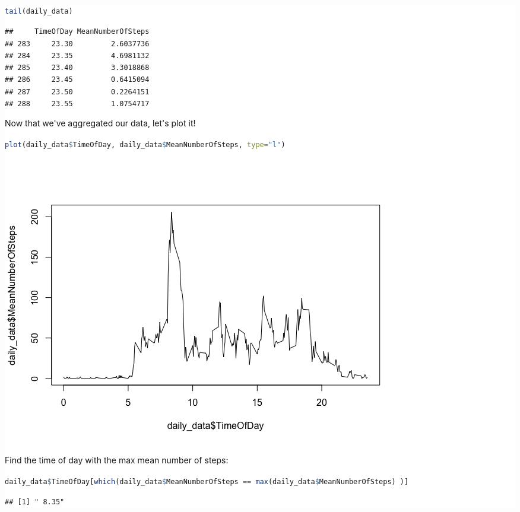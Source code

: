 ```r
tail(daily_data)
```

```
##     TimeOfDay MeanNumberOfSteps
## 283     23.30         2.6037736
## 284     23.35         4.6981132
## 285     23.40         3.3018868
## 286     23.45         0.6415094
## 287     23.50         0.2264151
## 288     23.55         1.0754717
```

Now that we've aggregated our data, let's plot it!


```r
plot(daily_data$TimeOfDay, daily_data$MeanNumberOfSteps, type="l")
```

![](PA1_template_files/figure-html/unnamed-chunk-9-1.png)

Find the time of day with the max mean number of steps:


```r
daily_data$TimeOfDay[which(daily_data$MeanNumberOfSteps == max(daily_data$MeanNumberOfSteps) )]
```

```
## [1] " 8.35"
```
